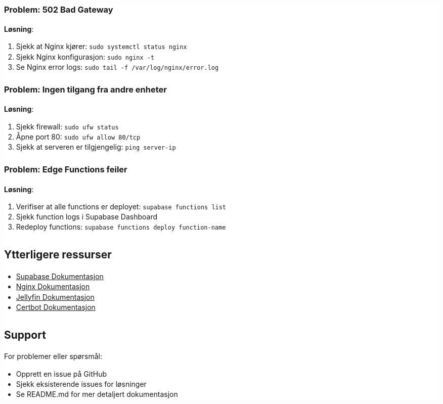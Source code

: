 ### Problem: 502 Bad Gateway

**Løsning**:
1. Sjekk at Nginx kjører: `sudo systemctl status nginx`
2. Sjekk Nginx konfigurasjon: `sudo nginx -t`
3. Se Nginx error logs: `sudo tail -f /var/log/nginx/error.log`

### Problem: Ingen tilgang fra andre enheter

**Løsning**:
1. Sjekk firewall: `sudo ufw status`
2. Åpne port 80: `sudo ufw allow 80/tcp`
3. Sjekk at serveren er tilgjengelig: `ping server-ip`

### Problem: Edge Functions feiler

**Løsning**:
1. Verifiser at alle functions er deployet: `supabase functions list`
2. Sjekk function logs i Supabase Dashboard
3. Redeploy functions: `supabase functions deploy function-name`

## Ytterligere ressurser

- [Supabase Dokumentasjon](https://supabase.com/docs)
- [Nginx Dokumentasjon](https://nginx.org/en/docs/)
- [Jellyfin Dokumentasjon](https://jellyfin.org/docs/)
- [Certbot Dokumentasjon](https://certbot.eff.org/instructions)

## Support

For problemer eller spørsmål:
- Opprett en issue på GitHub
- Sjekk eksisterende issues for løsninger
- Se README.md for mer detaljert dokumentasjon
